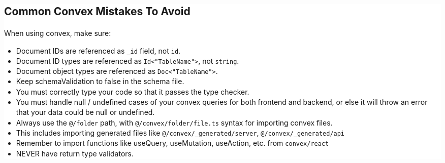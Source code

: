 ## Common Convex Mistakes To Avoid

When using convex, make sure:
- Document IDs are referenced as `_id` field, not `id`.
- Document ID types are referenced as `Id<"TableName">`, not `string`.
- Document object types are referenced as `Doc<"TableName">`.
- Keep schemaValidation to false in the schema file.
- You must correctly type your code so that it passes the type checker.
- You must handle null / undefined cases of your convex queries for both frontend and backend, or else it will throw an error that your data could be null or undefined.
- Always use the `@/folder` path, with `@/convex/folder/file.ts` syntax for importing convex files.
- This includes importing generated files like `@/convex/_generated/server`, `@/convex/_generated/api`
- Remember to import functions like useQuery, useMutation, useAction, etc. from `convex/react`
- NEVER have return type validators.